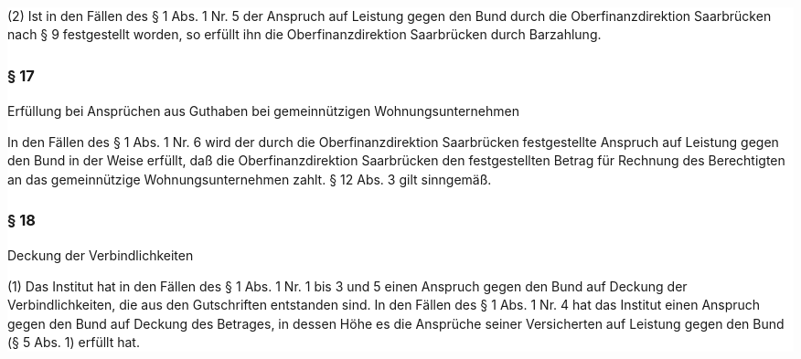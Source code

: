 (2) Ist in den Fällen des § 1 Abs. 1 Nr. 5 der Anspruch auf Leistung
gegen den Bund durch die Oberfinanzdirektion Saarbrücken nach § 9
festgestellt worden, so erfüllt ihn die Oberfinanzdirektion Saarbrücken
durch Barzahlung.

</div>

</div>

</div>

</div>

<span id="BJNR003670959BJNE001900328.html"></span>

### § 17  
Erfüllung bei Ansprüchen aus Guthaben bei gemeinnützigen Wohnungsunternehmen

<div>

<div class="jnhtml">

<div>

<div class="jurAbsatz">

In den Fällen des § 1 Abs. 1 Nr. 6 wird der durch die
Oberfinanzdirektion Saarbrücken festgestellte Anspruch auf Leistung
gegen den Bund in der Weise erfüllt, daß die Oberfinanzdirektion
Saarbrücken den festgestellten Betrag für Rechnung des Berechtigten an
das gemeinnützige Wohnungsunternehmen zahlt. § 12 Abs. 3 gilt sinngemäß.

</div>

</div>

</div>

</div>

<span id="BJNR003670959BJNE002000328.html"></span>

### § 18  
Deckung der Verbindlichkeiten

<div>

<div class="jnhtml">

<div>

<div class="jurAbsatz">

(1) Das Institut hat in den Fällen des § 1 Abs. 1 Nr. 1 bis 3 und 5
einen Anspruch gegen den Bund auf Deckung der Verbindlichkeiten, die aus
den Gutschriften entstanden sind. In den Fällen des § 1 Abs. 1 Nr. 4 hat
das Institut einen Anspruch gegen den Bund auf Deckung des Betrages, in
dessen Höhe es die Ansprüche seiner Versicherten auf Leistung gegen den
Bund (§ 5 Abs. 1) erfüllt hat.
